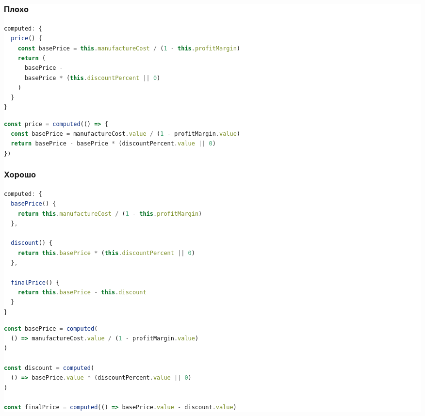 <div class="style-example style-example-bad">
<h3>Плохо</h3>

<div class="options-api">

```js
computed: {
  price() {
    const basePrice = this.manufactureCost / (1 - this.profitMargin)
    return (
      basePrice -
      basePrice * (this.discountPercent || 0)
    )
  }
}
```

</div>

<div class="composition-api">

```js
const price = computed(() => {
  const basePrice = manufactureCost.value / (1 - profitMargin.value)
  return basePrice - basePrice * (discountPercent.value || 0)
})
```

</div>

</div>

<div class="style-example style-example-good">
<h3>Хорошо</h3>

<div class="options-api">

```js
computed: {
  basePrice() {
    return this.manufactureCost / (1 - this.profitMargin)
  },

  discount() {
    return this.basePrice * (this.discountPercent || 0)
  },

  finalPrice() {
    return this.basePrice - this.discount
  }
}
```

</div>

<div class="composition-api">

```js
const basePrice = computed(
  () => manufactureCost.value / (1 - profitMargin.value)
)

const discount = computed(
  () => basePrice.value * (discountPercent.value || 0)
)

const finalPrice = computed(() => basePrice.value - discount.value)
```
